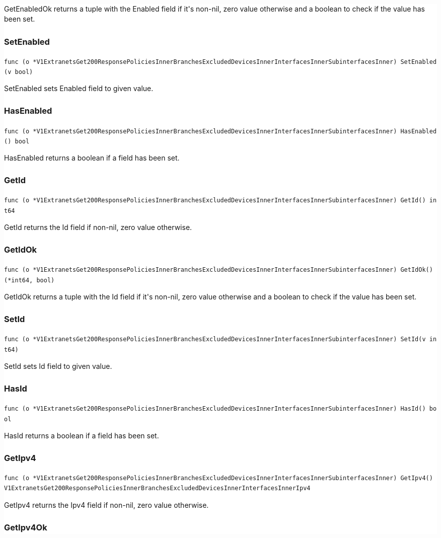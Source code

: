 GetEnabledOk returns a tuple with the Enabled field if it's non-nil, zero value otherwise
and a boolean to check if the value has been set.

### SetEnabled

`func (o *V1ExtranetsGet200ResponsePoliciesInnerBranchesExcludedDevicesInnerInterfacesInnerSubinterfacesInner) SetEnabled(v bool)`

SetEnabled sets Enabled field to given value.

### HasEnabled

`func (o *V1ExtranetsGet200ResponsePoliciesInnerBranchesExcludedDevicesInnerInterfacesInnerSubinterfacesInner) HasEnabled() bool`

HasEnabled returns a boolean if a field has been set.

### GetId

`func (o *V1ExtranetsGet200ResponsePoliciesInnerBranchesExcludedDevicesInnerInterfacesInnerSubinterfacesInner) GetId() int64`

GetId returns the Id field if non-nil, zero value otherwise.

### GetIdOk

`func (o *V1ExtranetsGet200ResponsePoliciesInnerBranchesExcludedDevicesInnerInterfacesInnerSubinterfacesInner) GetIdOk() (*int64, bool)`

GetIdOk returns a tuple with the Id field if it's non-nil, zero value otherwise
and a boolean to check if the value has been set.

### SetId

`func (o *V1ExtranetsGet200ResponsePoliciesInnerBranchesExcludedDevicesInnerInterfacesInnerSubinterfacesInner) SetId(v int64)`

SetId sets Id field to given value.

### HasId

`func (o *V1ExtranetsGet200ResponsePoliciesInnerBranchesExcludedDevicesInnerInterfacesInnerSubinterfacesInner) HasId() bool`

HasId returns a boolean if a field has been set.

### GetIpv4

`func (o *V1ExtranetsGet200ResponsePoliciesInnerBranchesExcludedDevicesInnerInterfacesInnerSubinterfacesInner) GetIpv4() V1ExtranetsGet200ResponsePoliciesInnerBranchesExcludedDevicesInnerInterfacesInnerIpv4`

GetIpv4 returns the Ipv4 field if non-nil, zero value otherwise.

### GetIpv4Ok
